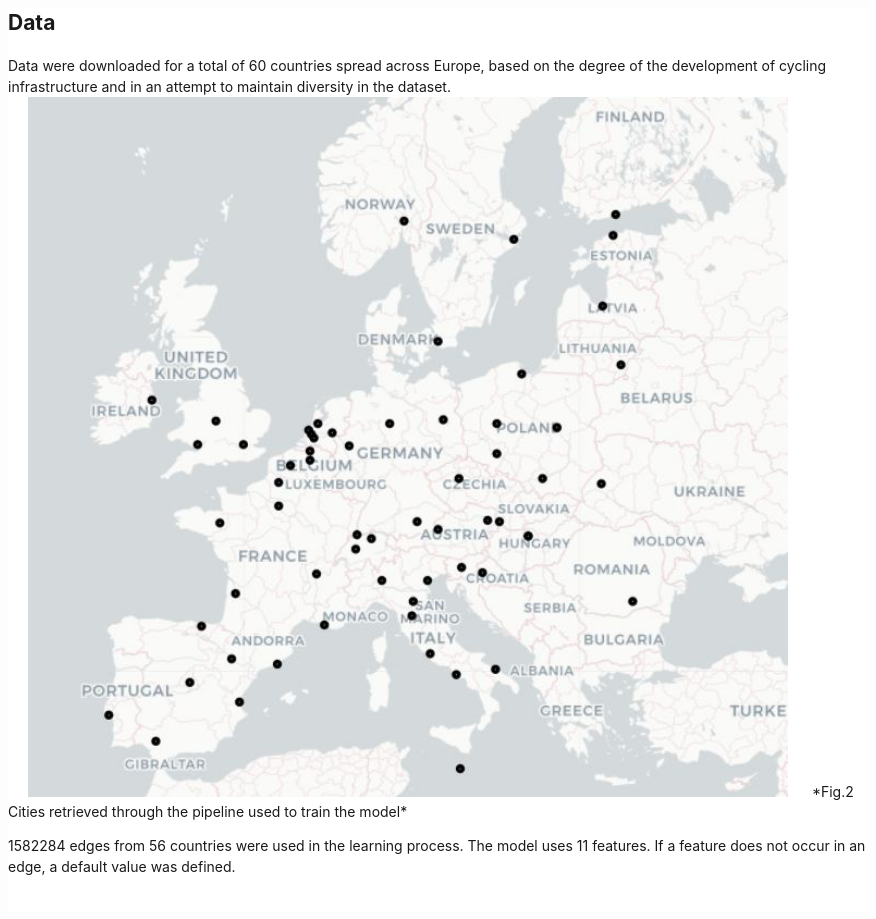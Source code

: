<h2> Data </h2>
Data were downloaded for a total of 60 countries spread across Europe, based on the degree of the development of cycling infrastructure and in an attempt to maintain diversity in the dataset.

<br>

<img src="imgs/used_cities.png" width="800" height="700">
*Fig.2 Cities retrieved through the pipeline used to train the model*

<br>

1582284 edges from 56 countries were used in the learning process. The model uses 11 features. If a feature does not occur in an edge, a default value was defined.

<br>
